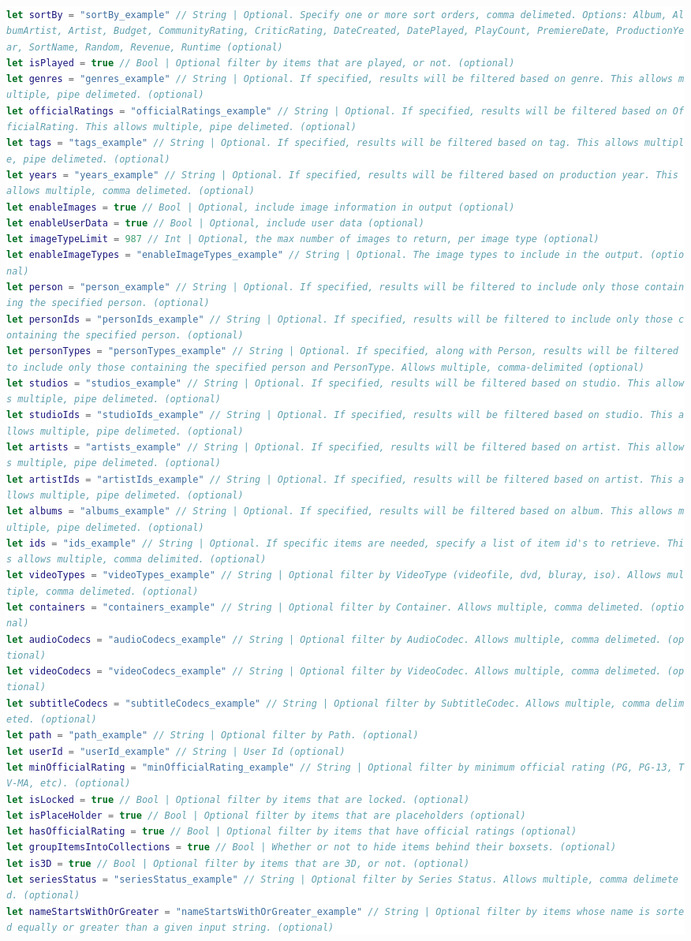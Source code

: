 ```swift
let sortBy = "sortBy_example" // String | Optional. Specify one or more sort orders, comma delimeted. Options: Album, AlbumArtist, Artist, Budget, CommunityRating, CriticRating, DateCreated, DatePlayed, PlayCount, PremiereDate, ProductionYear, SortName, Random, Revenue, Runtime (optional)
let isPlayed = true // Bool | Optional filter by items that are played, or not. (optional)
let genres = "genres_example" // String | Optional. If specified, results will be filtered based on genre. This allows multiple, pipe delimeted. (optional)
let officialRatings = "officialRatings_example" // String | Optional. If specified, results will be filtered based on OfficialRating. This allows multiple, pipe delimeted. (optional)
let tags = "tags_example" // String | Optional. If specified, results will be filtered based on tag. This allows multiple, pipe delimeted. (optional)
let years = "years_example" // String | Optional. If specified, results will be filtered based on production year. This allows multiple, comma delimeted. (optional)
let enableImages = true // Bool | Optional, include image information in output (optional)
let enableUserData = true // Bool | Optional, include user data (optional)
let imageTypeLimit = 987 // Int | Optional, the max number of images to return, per image type (optional)
let enableImageTypes = "enableImageTypes_example" // String | Optional. The image types to include in the output. (optional)
let person = "person_example" // String | Optional. If specified, results will be filtered to include only those containing the specified person. (optional)
let personIds = "personIds_example" // String | Optional. If specified, results will be filtered to include only those containing the specified person. (optional)
let personTypes = "personTypes_example" // String | Optional. If specified, along with Person, results will be filtered to include only those containing the specified person and PersonType. Allows multiple, comma-delimited (optional)
let studios = "studios_example" // String | Optional. If specified, results will be filtered based on studio. This allows multiple, pipe delimeted. (optional)
let studioIds = "studioIds_example" // String | Optional. If specified, results will be filtered based on studio. This allows multiple, pipe delimeted. (optional)
let artists = "artists_example" // String | Optional. If specified, results will be filtered based on artist. This allows multiple, pipe delimeted. (optional)
let artistIds = "artistIds_example" // String | Optional. If specified, results will be filtered based on artist. This allows multiple, pipe delimeted. (optional)
let albums = "albums_example" // String | Optional. If specified, results will be filtered based on album. This allows multiple, pipe delimeted. (optional)
let ids = "ids_example" // String | Optional. If specific items are needed, specify a list of item id's to retrieve. This allows multiple, comma delimited. (optional)
let videoTypes = "videoTypes_example" // String | Optional filter by VideoType (videofile, dvd, bluray, iso). Allows multiple, comma delimeted. (optional)
let containers = "containers_example" // String | Optional filter by Container. Allows multiple, comma delimeted. (optional)
let audioCodecs = "audioCodecs_example" // String | Optional filter by AudioCodec. Allows multiple, comma delimeted. (optional)
let videoCodecs = "videoCodecs_example" // String | Optional filter by VideoCodec. Allows multiple, comma delimeted. (optional)
let subtitleCodecs = "subtitleCodecs_example" // String | Optional filter by SubtitleCodec. Allows multiple, comma delimeted. (optional)
let path = "path_example" // String | Optional filter by Path. (optional)
let userId = "userId_example" // String | User Id (optional)
let minOfficialRating = "minOfficialRating_example" // String | Optional filter by minimum official rating (PG, PG-13, TV-MA, etc). (optional)
let isLocked = true // Bool | Optional filter by items that are locked. (optional)
let isPlaceHolder = true // Bool | Optional filter by items that are placeholders (optional)
let hasOfficialRating = true // Bool | Optional filter by items that have official ratings (optional)
let groupItemsIntoCollections = true // Bool | Whether or not to hide items behind their boxsets. (optional)
let is3D = true // Bool | Optional filter by items that are 3D, or not. (optional)
let seriesStatus = "seriesStatus_example" // String | Optional filter by Series Status. Allows multiple, comma delimeted. (optional)
let nameStartsWithOrGreater = "nameStartsWithOrGreater_example" // String | Optional filter by items whose name is sorted equally or greater than a given input string. (optional)
```